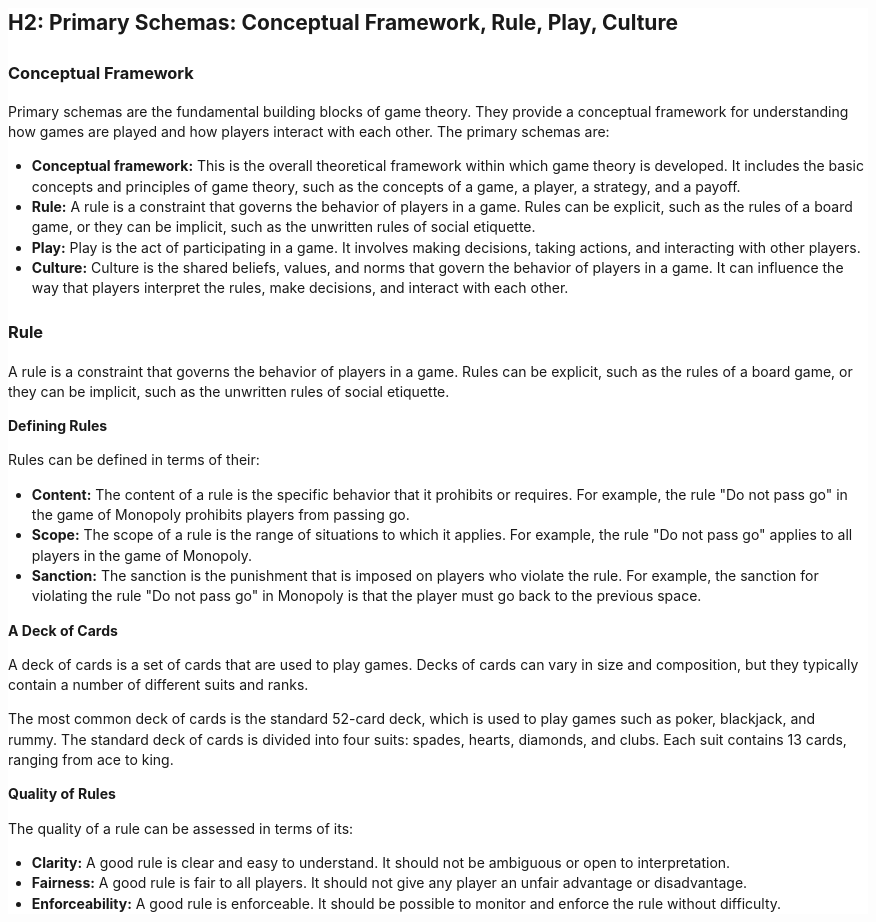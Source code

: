 
## H2: Primary Schemas: Conceptual Framework, Rule, Play, Culture

### Conceptual Framework

Primary schemas are the fundamental building blocks of game theory. They provide a conceptual framework for understanding how games are played and how players interact with each other. The primary schemas are:

- **Conceptual framework:** This is the overall theoretical framework within which game theory is developed. It includes the basic concepts and principles of game theory, such as the concepts of a game, a player, a strategy, and a payoff.
- **Rule:** A rule is a constraint that governs the behavior of players in a game. Rules can be explicit, such as the rules of a board game, or they can be implicit, such as the unwritten rules of social etiquette.
- **Play:** Play is the act of participating in a game. It involves making decisions, taking actions, and interacting with other players.
- **Culture:** Culture is the shared beliefs, values, and norms that govern the behavior of players in a game. It can influence the way that players interpret the rules, make decisions, and interact with each other.

### Rule

A rule is a constraint that governs the behavior of players in a game. Rules can be explicit, such as the rules of a board game, or they can be implicit, such as the unwritten rules of social etiquette.

**Defining Rules**

Rules can be defined in terms of their:

- **Content:** The content of a rule is the specific behavior that it prohibits or requires. For example, the rule "Do not pass go" in the game of Monopoly prohibits players from passing go.
- **Scope:** The scope of a rule is the range of situations to which it applies. For example, the rule "Do not pass go" applies to all players in the game of Monopoly.
- **Sanction:** The sanction is the punishment that is imposed on players who violate the rule. For example, the sanction for violating the rule "Do not pass go" in Monopoly is that the player must go back to the previous space.

**A Deck of Cards**

A deck of cards is a set of cards that are used to play games. Decks of cards can vary in size and composition, but they typically contain a number of different suits and ranks.

The most common deck of cards is the standard 52-card deck, which is used to play games such as poker, blackjack, and rummy. The standard deck of cards is divided into four suits: spades, hearts, diamonds, and clubs. Each suit contains 13 cards, ranging from ace to king.

**Quality of Rules**

The quality of a rule can be assessed in terms of its:

- **Clarity:** A good rule is clear and easy to understand. It should not be ambiguous or open to interpretation.
- **Fairness:** A good rule is fair to all players. It should not give any player an unfair advantage or disadvantage.
- **Enforceability:** A good rule is enforceable. It should be possible to monitor and enforce the rule without difficulty.
